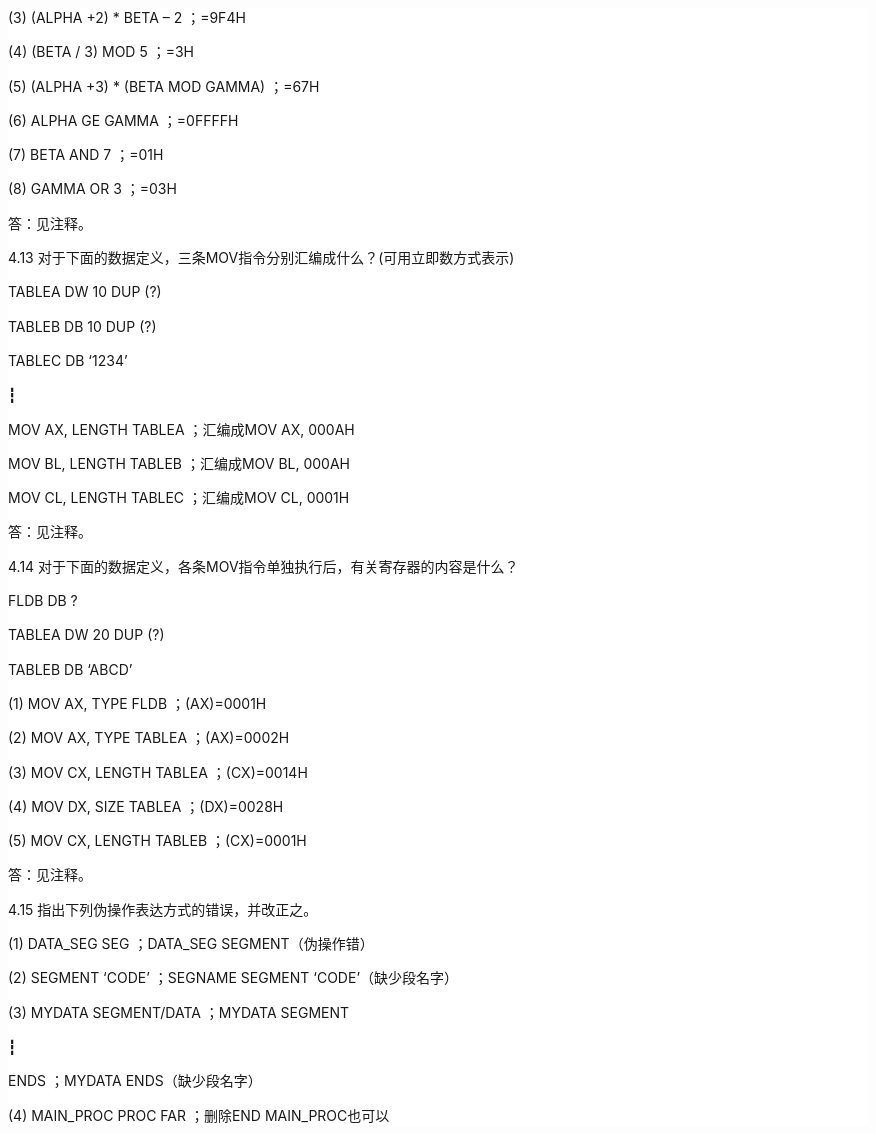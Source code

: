 (3) (ALPHA +2) * BETA – 2 ；=9F4H

(4) (BETA / 3) MOD 5 ；=3H

(5) (ALPHA +3) * (BETA MOD GAMMA) ；=67H

(6) ALPHA GE GAMMA ；=0FFFFH

(7) BETA AND 7 ；=01H

(8) GAMMA OR 3 ；=03H

答：见注释。

4.13 对于下面的数据定义，三条MOV指令分别汇编成什么？(可用立即数方式表示)

TABLEA DW 10 DUP (?)

TABLEB DB 10 DUP (?)

TABLEC DB ‘1234’

┇

MOV AX, LENGTH TABLEA ；汇编成MOV AX, 000AH

MOV BL, LENGTH TABLEB ；汇编成MOV BL, 000AH

MOV CL, LENGTH TABLEC ；汇编成MOV CL, 0001H

答：见注释。

4.14 对于下面的数据定义，各条MOV指令单独执行后，有关寄存器的内容是什么？

FLDB DB ?

TABLEA DW 20 DUP (?)

TABLEB DB ‘ABCD’

(1) MOV AX, TYPE FLDB ；(AX)=0001H

(2) MOV AX, TYPE TABLEA ；(AX)=0002H

(3) MOV CX, LENGTH TABLEA ；(CX)=0014H

(4) MOV DX, SIZE TABLEA ；(DX)=0028H

(5) MOV CX, LENGTH TABLEB ；(CX)=0001H

答：见注释。

4.15 指出下列伪操作表达方式的错误，并改正之。

(1) DATA_SEG SEG ；DATA_SEG SEGMENT（伪操作错）

(2) SEGMENT ‘CODE’ ；SEGNAME SEGMENT ‘CODE’（缺少段名字）

(3) MYDATA SEGMENT/DATA ；MYDATA SEGMENT

┇

ENDS ；MYDATA ENDS（缺少段名字）

(4) MAIN_PROC PROC FAR ；删除END MAIN_PROC也可以
